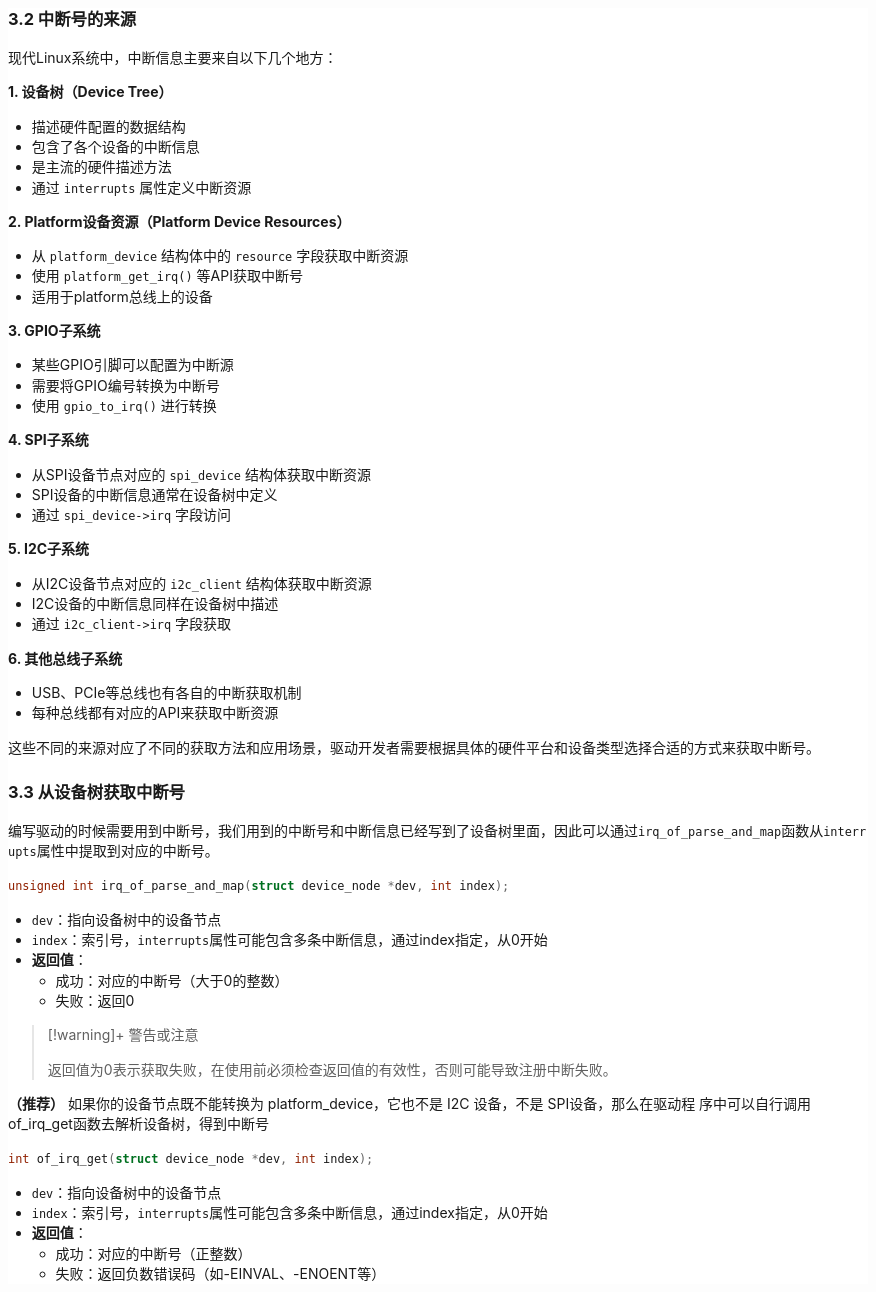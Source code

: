 ### 3.2 中断号的来源

现代Linux系统中，中断信息主要来自以下几个地方：

**1. 设备树（Device Tree）**
- 描述硬件配置的数据结构
- 包含了各个设备的中断信息
- 是主流的硬件描述方法
- 通过 `interrupts` 属性定义中断资源

**2. Platform设备资源（Platform Device Resources）**
- 从 `platform_device` 结构体中的 `resource` 字段获取中断资源
- 使用 `platform_get_irq()` 等API获取中断号
- 适用于platform总线上的设备

**3. GPIO子系统**
- 某些GPIO引脚可以配置为中断源
- 需要将GPIO编号转换为中断号
- 使用 `gpio_to_irq()` 进行转换

**4. SPI子系统**
- 从SPI设备节点对应的 `spi_device` 结构体获取中断资源
- SPI设备的中断信息通常在设备树中定义
- 通过 `spi_device->irq` 字段访问

**5. I2C子系统**
- 从I2C设备节点对应的 `i2c_client` 结构体获取中断资源
- I2C设备的中断信息同样在设备树中描述
- 通过 `i2c_client->irq` 字段获取

**6. 其他总线子系统**
- USB、PCIe等总线也有各自的中断获取机制
- 每种总线都有对应的API来获取中断资源

这些不同的来源对应了不同的获取方法和应用场景，驱动开发者需要根据具体的硬件平台和设备类型选择合适的方式来获取中断号。

### 3.3 从设备树获取中断号

编写驱动的时候需要用到中断号，我们用到的中断号和中断信息已经写到了设备树里面，因此可以通过`irq_of_parse_and_map`函数从`interrupts`属性中提取到对应的中断号。
```c
unsigned int irq_of_parse_and_map(struct device_node *dev, int index);
```
- `dev`：指向设备树中的设备节点
- `index`：索引号，`interrupts`属性可能包含多条中断信息，通过index指定，从0开始
- **返回值**：
	- 成功：对应的中断号（大于0的整数）
	- 失败：返回0

> [!warning]+ 警告或注意
> 
> 返回值为0表示获取失败，在使用前必须检查返回值的有效性，否则可能导致注册中断失败。

**（推荐）** 如果你的设备节点既不能转换为 platform_device，它也不是 I2C 设备，不是 SPI设备，那么在驱动程
序中可以自行调用 of_irq_get函数去解析设备树，得到中断号
```c
int of_irq_get(struct device_node *dev, int index);
```
- `dev`：指向设备树中的设备节点
- `index`：索引号，`interrupts`属性可能包含多条中断信息，通过index指定，从0开始
- **返回值**：
    - 成功：对应的中断号（正整数）
    - 失败：返回负数错误码（如-EINVAL、-ENOENT等）
